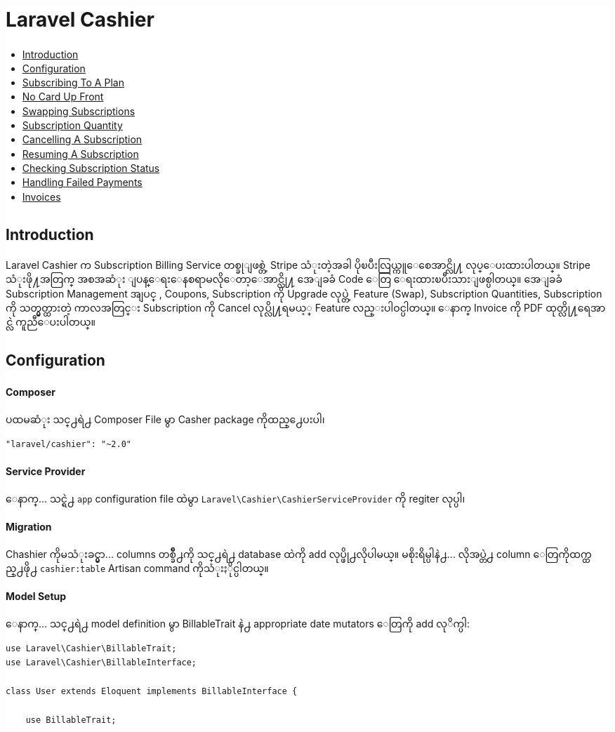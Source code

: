 # Laravel Cashier

- [Introduction](#introduction)
- [Configuration](#configuration)
- [Subscribing To A Plan](#subscribing-to-a-plan)
- [No Card Up Front](#no-card-up-front)
- [Swapping Subscriptions](#swapping-subscriptions)
- [Subscription Quantity](#subscription-quantity)
- [Cancelling A Subscription](#cancelling-a-subscription)
- [Resuming A Subscription](#resuming-a-subscription)
- [Checking Subscription Status](#checking-subscription-status)
- [Handling Failed Payments](#handling-failed-payments)
- [Invoices](#invoices)

<a name="introduction"></a>
## Introduction

Laravel Cashier က Subscription Billing Service တစ္ခုျဖစ္တဲ့ Stripe သံုးတဲ့အခါ ပိုၿပီးလြယ္ကူေစေအာင္လို႔ လုပ္ေပးထားပါတယ္။ Stripe သံုးဖို႔အတြက္ အစအဆံုး ျပန္ေရးေနစရာမလိုေတာ့ေအာင္လို႔ အေျခခံ Code ေတြ ေရးထားၿပီးသားျဖစ္ပါတယ္။ အေျခခံ Subscription Management အျပင္ , Coupons, Subscription ကို Upgrade လုပ္တဲ့ Feature (Swap), Subscription Quantities, Subscription ကို သတ္မွတ္ထားတဲ့ ကာလအတြင္း Subscription ကို Cancel လုပ္လို႔ရမယ့္ Feature လည္းပါဝင္ပါတယ္။ ေနာက္ Invoice ကို PDF ထုတ္လို႔ရေအာင္လဲ ကူညီေပးပါတယ္။

<a name="configuration"></a>
## Configuration

#### Composer

ပထမဆံုး သင္႕ရဲ႕ Composer File မွာ Casher package ကိုထည္႕ေပးပါ၊

	"laravel/cashier": "~2.0"

#### Service Provider

ေနာက္... သင္ရဲ႕ `app` configuration file ထဲမွာ `Laravel\Cashier\CashierServiceProvider` ကို regiter လုပ္ပါ၊

#### Migration

Chashier ကိုမသံုးခင္မွာ... columns တစ္ခ်ိဳ႕ကို သင္႕ရဲ႕ database ထဲကို add လုပ္ဖို႕လိုပါမယ္။ မစိုးရိမ္ပါနဲ႕... လိုအပ္တဲ႕ column ေတြကိုထက္ထည္႕ဖို႕  `cashier:table` Artisan command ကိုသံုးႏိုင္ပါတယ္။

#### Model Setup

ေနာက္... သင္႕ရဲ႕ model definition မွာ BillableTrait နဲ႕ appropriate date mutators ေတြကို add လုိက္ပါ:

	use Laravel\Cashier\BillableTrait;
	use Laravel\Cashier\BillableInterface;

	class User extends Eloquent implements BillableInterface {

		use BillableTrait;
